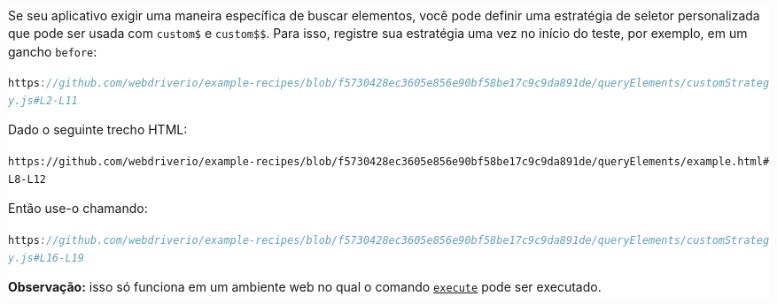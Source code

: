 
Se seu aplicativo exigir uma maneira específica de buscar elementos, você pode definir uma estratégia de seletor personalizada que pode ser usada com `custom$` e `custom$$`. Para isso, registre sua estratégia uma vez no início do teste, por exemplo, em um gancho `before`:

```js reference
https://github.com/webdriverio/example-recipes/blob/f5730428ec3605e856e90bf58be17c9c9da891de/queryElements/customStrategy.js#L2-L11
```

Dado o seguinte trecho HTML:

```html reference
https://github.com/webdriverio/example-recipes/blob/f5730428ec3605e856e90bf58be17c9c9da891de/queryElements/example.html#L8-L12
```

Então use-o chamando:

```js reference
https://github.com/webdriverio/example-recipes/blob/f5730428ec3605e856e90bf58be17c9c9da891de/queryElements/customStrategy.js#L16-L19
```

**Observação:** isso só funciona em um ambiente web no qual o comando [`execute`](/docs/api/browser/execute) pode ser executado.

